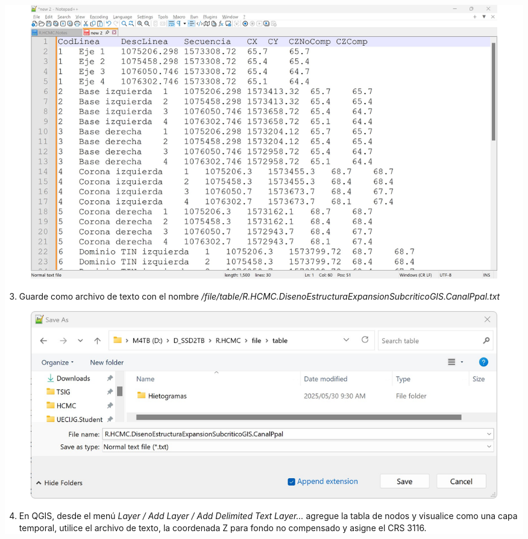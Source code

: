 <div align="center"><img src="graph/NotepadPlus_TablaNodos.jpg" alt="R.SIGE" width="90%" border="0" /></div>

3. Guarde como archivo de texto con el nombre _/file/table/R.HCMC.DisenoEstructuraExpansionSubcriticoGIS.CanalPpal.txt_

<div align="center"><img src="graph/NotepadPlus_TablaNodos1.jpg" alt="R.SIGE" width="90%" border="0" /></div>

4. En QGIS, desde el menú _Layer / Add Layer / Add Delimited Text Layer..._ agregue la tabla de nodos y visualice como una capa temporal, utilice el archivo de texto, la coordenada Z para fondo no compensado y asigne el CRS 3116.
